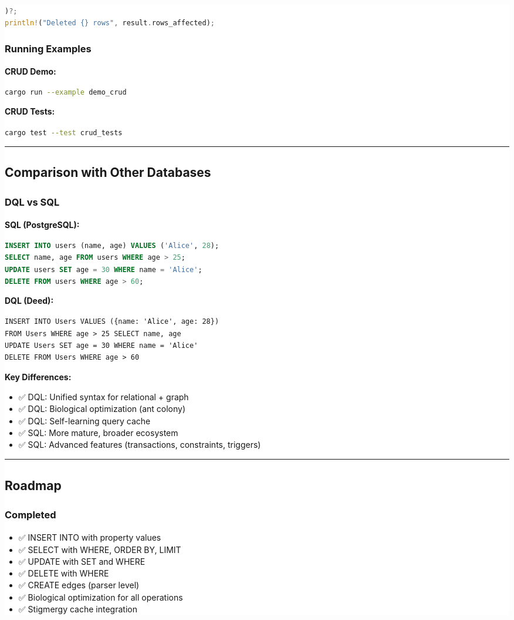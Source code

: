 ```rust
)?;
println!("Deleted {} rows", result.rows_affected);
```

### Running Examples

**CRUD Demo:**
```bash
cargo run --example demo_crud
```

**CRUD Tests:**
```bash
cargo test --test crud_tests
```

---

## Comparison with Other Databases

### DQL vs SQL

**SQL (PostgreSQL):**
```sql
INSERT INTO users (name, age) VALUES ('Alice', 28);
SELECT name, age FROM users WHERE age > 25;
UPDATE users SET age = 30 WHERE name = 'Alice';
DELETE FROM users WHERE age > 60;
```

**DQL (Deed):**
```dql
INSERT INTO Users VALUES ({name: 'Alice', age: 28})
FROM Users WHERE age > 25 SELECT name, age
UPDATE Users SET age = 30 WHERE name = 'Alice'
DELETE FROM Users WHERE age > 60
```

**Key Differences:**
- ✅ DQL: Unified syntax for relational + graph
- ✅ DQL: Biological optimization (ant colony)
- ✅ DQL: Self-learning query cache
- ✅ SQL: More mature, broader ecosystem
- ✅ SQL: Advanced features (transactions, constraints, triggers)

---

## Roadmap

### Completed
- ✅ INSERT INTO with property values
- ✅ SELECT with WHERE, ORDER BY, LIMIT
- ✅ UPDATE with SET and WHERE
- ✅ DELETE with WHERE
- ✅ CREATE edges (parser level)
- ✅ Biological optimization for all operations
- ✅ Stigmergy cache integration
